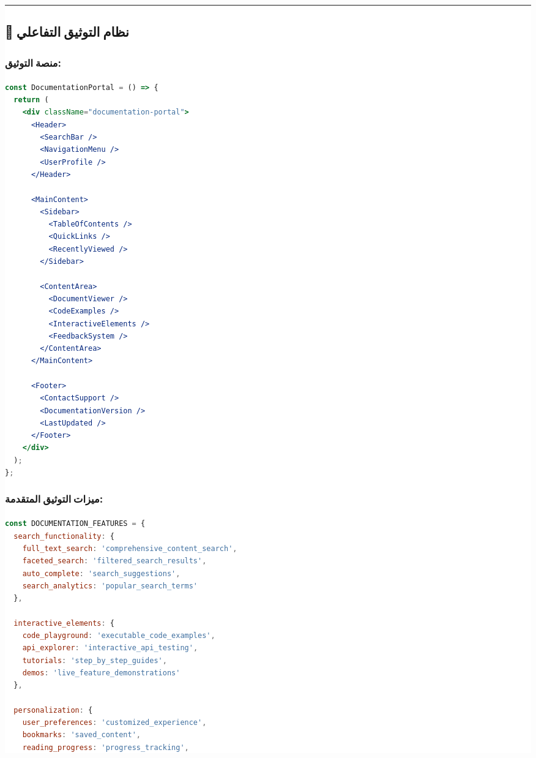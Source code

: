 ```jsx
```

---

## 📖 نظام التوثيق التفاعلي

### منصة التوثيق:
```jsx
const DocumentationPortal = () => {
  return (
    <div className="documentation-portal">
      <Header>
        <SearchBar />
        <NavigationMenu />
        <UserProfile />
      </Header>
      
      <MainContent>
        <Sidebar>
          <TableOfContents />
          <QuickLinks />
          <RecentlyViewed />
        </Sidebar>
        
        <ContentArea>
          <DocumentViewer />
          <CodeExamples />
          <InteractiveElements />
          <FeedbackSystem />
        </ContentArea>
      </MainContent>
      
      <Footer>
        <ContactSupport />
        <DocumentationVersion />
        <LastUpdated />
      </Footer>
    </div>
  );
};
```

### ميزات التوثيق المتقدمة:
```javascript
const DOCUMENTATION_FEATURES = {
  search_functionality: {
    full_text_search: 'comprehensive_content_search',
    faceted_search: 'filtered_search_results',
    auto_complete: 'search_suggestions',
    search_analytics: 'popular_search_terms'
  },
  
  interactive_elements: {
    code_playground: 'executable_code_examples',
    api_explorer: 'interactive_api_testing',
    tutorials: 'step_by_step_guides',
    demos: 'live_feature_demonstrations'
  },
  
  personalization: {
    user_preferences: 'customized_experience',
    bookmarks: 'saved_content',
    reading_progress: 'progress_tracking',
```